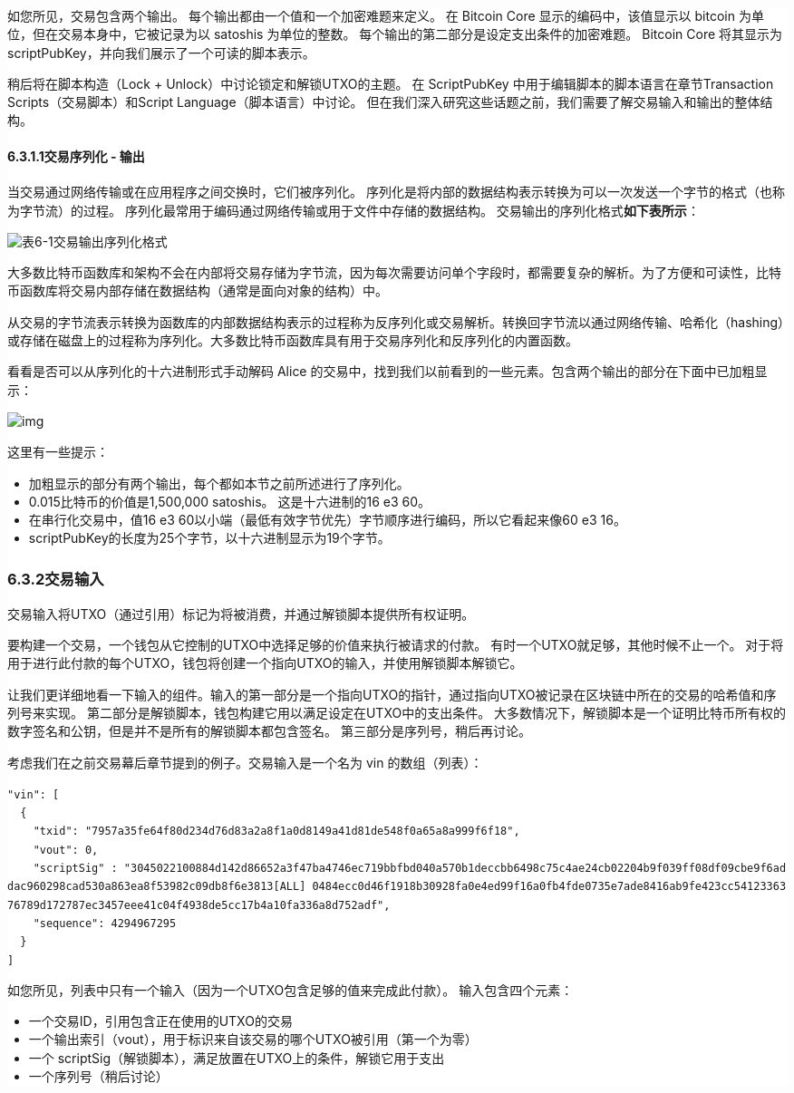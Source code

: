 如您所见，交易包含两个输出。 每个输出都由一个值和一个加密难题来定义。 在 Bitcoin Core 显示的编码中，该值显示以 bitcoin 为单位，但在交易本身中，它被记录为以 satoshis 为单位的整数。 每个输出的第二部分是设定支出条件的加密难题。 Bitcoin Core 将其显示为 scriptPubKey，并向我们展示了一个可读的脚本表示。

稍后将在脚本构造（Lock + Unlock）中讨论锁定和解锁UTXO的主题。 在 ScriptPubKey 中用于编辑脚本的脚本语言在章节Transaction Scripts（交易脚本）和Script Language（脚本语言）中讨论。 但在我们深入研究这些话题之前，我们需要了解交易输入和输出的整体结构。

#### 6.3.1.1交易序列化 - 输出

当交易通过网络传输或在应用程序之间交换时，它们被序列化。 序列化是将内部的数据结构表示转换为可以一次发送一个字节的格式（也称为字节流）的过程。 序列化最常用于编码通过网络传输或用于文件中存储的数据结构。 交易输出的序列化格式**如下表所示**：

![表6-1交易输出序列化格式](/1548313261677.png)

大多数比特币函数库和架构不会在内部将交易存储为字节流，因为每次需要访问单个字段时，都需要复杂的解析。为了方便和可读性，比特币函数库将交易内部存储在数据结构（通常是面向对象的结构）中。

从交易的字节流表示转换为函数库的内部数据结构表示的过程称为反序列化或交易解析。转换回字节流以通过网络传输、哈希化（hashing）或存储在磁盘上的过程称为序列化。大多数比特币函数库具有用于交易序列化和反序列化的内置函数。

看看是否可以从序列化的十六进制形式手动解码 Alice 的交易中，找到我们以前看到的一些元素。包含两个输出的部分在下面中已加粗显示：

![img](http://upload-images.jianshu.io/upload_images/8490153-c2bfbd698cdbb37d.png?imageMogr2/auto-orient/strip)

这里有一些提示：

- 加粗显示的部分有两个输出，每个都如本节之前所述进行了序列化。
- 0.015比特币的价值是1,500,000 satoshis。 这是十六进制的16 e3 60。
- 在串行化交易中，值16 e3 60以小端（最低有效字节优先）字节顺序进行编码，所以它看起来像60 e3 16。
- scriptPubKey的长度为25个字节，以十六进制显示为19个字节。

### 6.3.2交易输入

交易输入将UTXO（通过引用）标记为将被消费，并通过解锁脚本提供所有权证明。

要构建一个交易，一个钱包从它控制的UTXO中选择足够的价值来执行被请求的付款。 有时一个UTXO就足够，其他时候不止一个。 对于将用于进行此付款的每个UTXO，钱包将创建一个指向UTXO的输入，并使用解锁脚本解锁它。

让我们更详细地看一下输入的组件。输入的第一部分是一个指向UTXO的指针，通过指向UTXO被记录在区块链中所在的交易的哈希值和序列号来实现。 第二部分是解锁脚本，钱包构建它用以满足设定在UTXO中的支出条件。 大多数情况下，解锁脚本是一个证明比特币所有权的数字签名和公钥，但是并不是所有的解锁脚本都包含签名。 第三部分是序列号，稍后再讨论。

考虑我们在之前交易幕后章节提到的例子。交易输入是一个名为 vin 的数组（列表）：

```
"vin": [
  {
    "txid": "7957a35fe64f80d234d76d83a2a8f1a0d8149a41d81de548f0a65a8a999f6f18",
    "vout": 0,
    "scriptSig" : "3045022100884d142d86652a3f47ba4746ec719bbfbd040a570b1deccbb6498c75c4ae24cb02204b9f039ff08df09cbe9f6addac960298cad530a863ea8f53982c09db8f6e3813[ALL] 0484ecc0d46f1918b30928fa0e4ed99f16a0fb4fde0735e7ade8416ab9fe423cc5412336376789d172787ec3457eee41c04f4938de5cc17b4a10fa336a8d752adf",
    "sequence": 4294967295
  }
]
```

如您所见，列表中只有一个输入（因为一个UTXO包含足够的值来完成此付款）。 输入包含四个元素：

- 一个交易ID，引用包含正在使用的UTXO的交易
- 一个输出索引（vout），用于标识来自该交易的哪个UTXO被引用（第一个为零）
- 一个 scriptSig（解锁脚本），满足放置在UTXO上的条件，解锁它用于支出
- 一个序列号（稍后讨论）

